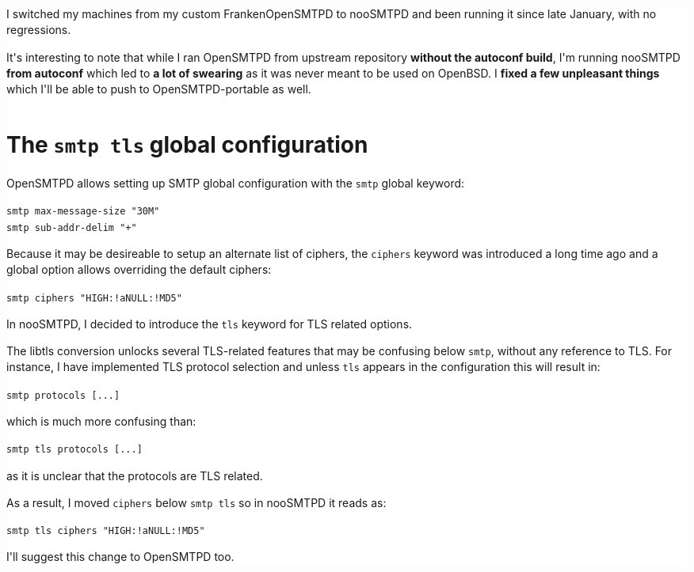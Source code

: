 I switched my machines from my custom FrankenOpenSMTPD to nooSMTPD and been running it since late January,
with no regressions.

It's interesting to note that while I ran OpenSMTPD from upstream repository **without the autoconf build**,
I'm running nooSMTPD **from autoconf** which led to **a lot of swearing** as it was never meant to be used on OpenBSD.
I **fixed a few unpleasant things** which I'll be able to push to OpenSMTPD-portable as well.


# The `smtp tls` global configuration

OpenSMTPD allows setting up SMTP global configuration with the `smtp` global keyword:

```
smtp max-message-size "30M"
smtp sub-addr-delim "+"
```

Because it may be desireable to setup an alternate list of ciphers,
the `ciphers` keyword was introduced a long time ago and a global option allows overriding the default ciphers:

```
smtp ciphers "HIGH:!aNULL:!MD5"
```

In nooSMTPD,
I decided to introduce the `tls` keyword for TLS related options.

The libtls conversion unlocks several TLS-related features that may be confusing below `smtp`,
without any reference to TLS.
For instance,
I have implemented TLS protocol selection and unless `tls` appears in the configuration this will result in:

```
smtp protocols [...]
```

which is much more confusing than:

```
smtp tls protocols [...]
```

as it is unclear that the protocols are TLS related.


As a result,
I moved `ciphers` below `smtp tls` so in nooSMTPD it reads as:

```
smtp tls ciphers "HIGH:!aNULL:!MD5"
```

I'll suggest this change to OpenSMTPD too.

